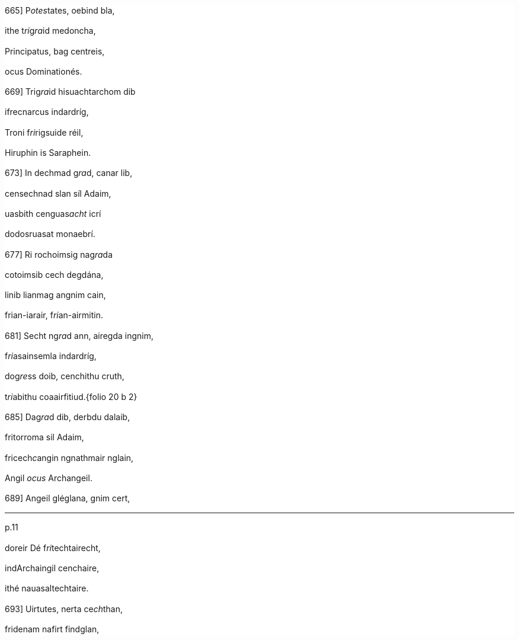 665] P*otes*tates, oebind bla,
  
ithe t*ri*g*ra*id medoncha,
  
Principatus, bag centreis,
  
ocus Dominationés.
  
669] Trig*ra*id hisuachtarchom dib
  
ifrecnarcus indardríg,
  
Troni f*ri*rigsuide réil,
  
Hiruphin is Saraphein.
  
673] In dechmad g*ra*d, canar lib,
  
censechnad slan síl Adaim,
  
uasbith cenguas*acht* icrí
  
dodosruasat monaebrí.
  
677] Ri rochoimsig nag*ra*da
  
cotoimsib cech degdána,
  
linib lianmag angnim cain,
  
frian-iarair, f*ri*an-airmitin.
  
681] Secht ng*ra*d ann, airegda ingnim,
  
f*ri*asainsemla indardríg,
  
dog*re*ss doib, cenchithu cruth,
  
t*ri*abithu coaairfitiud.{folio 20 b 2}
  
685] Dag*ra*d dib, derbdu dalaib,
  
fritorroma sil Adaim,
  
fricech*c*angin ngnathmair nglain,
  
Angil *ocus* Archangeil.
  
689] Angeil gléglana, gnim cert,


---

p.11


doreir Dé f*ri*techtairecht,
  
indArchaingil cenchaire,
  
ithé nauasaltechtaire.
  
693] Uirtutes, nerta ce*ch*than,
  
fridenam nafirt findglan,
  